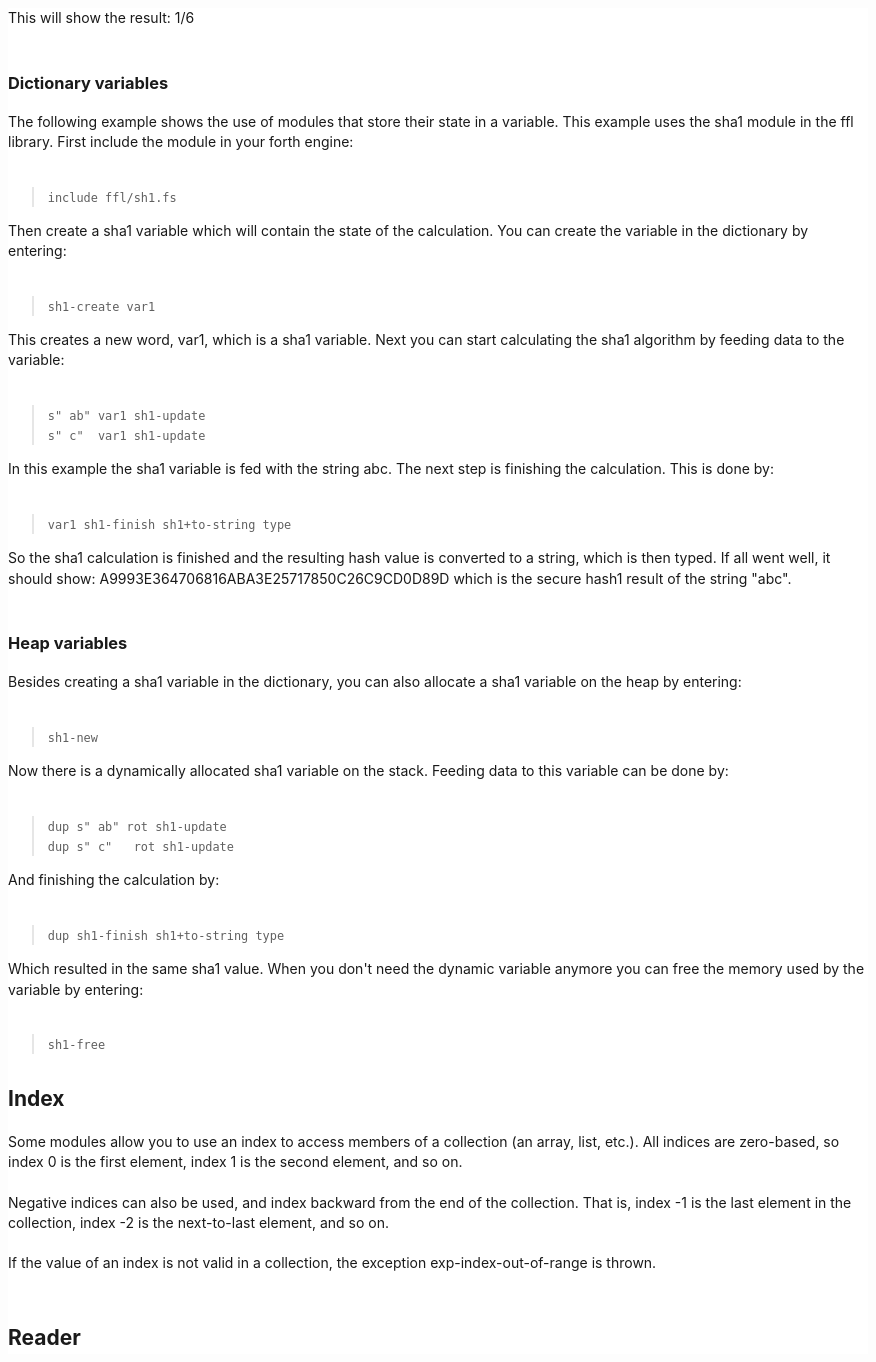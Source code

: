 This will show the result: 1/6<br>
<br>
<h3>Dictionary variables</h3>

The following example shows the use of modules that store their state in a variable. This example uses the sha1 module in the ffl library. First include the module in your forth engine:<br>
<br>
<blockquote><code>include ffl/sh1.fs</code></blockquote>

Then create a sha1 variable which will contain the state of the calculation. You can create the variable in the dictionary by entering:<br>
<br>
<blockquote><code>sh1-create var1</code></blockquote>

This creates a new word, var1, which is a sha1 variable. Next you can start calculating the sha1 algorithm by feeding data to the variable:<br>
<br>
<blockquote><code>s" ab" var1 sh1-update</code><br>
<code>s" c"  var1 sh1-update</code></blockquote>

In this example the sha1 variable is fed with the string abc. The next step is finishing the calculation. This is done by:<br>
<br>
<blockquote><code>var1 sh1-finish sh1+to-string type</code></blockquote>

So the sha1 calculation is finished and the resulting hash value is converted to a string, which is then typed. If all went well, it should show: A9993E364706816ABA3E25717850C26C9CD0D89D which is the secure hash1 result of the string "abc".<br>
<br>
<h3>Heap variables</h3>

Besides creating a sha1 variable in the dictionary, you can also allocate a sha1 variable on the heap by entering:<br>
<br>
<blockquote><code>sh1-new</code></blockquote>

Now there is a dynamically allocated sha1 variable on the stack. Feeding data to this variable can be done by:<br>
<br>
<blockquote><code>dup s" ab" rot sh1-update</code><br>
<code>dup s" c"   rot sh1-update</code></blockquote>

And finishing the calculation by:<br>
<br>
<blockquote><code>dup sh1-finish sh1+to-string type</code></blockquote>

Which resulted in the same sha1 value. When you don't need the dynamic variable anymore you can free the memory used by the variable by entering:<br>
<br>
<blockquote><code>sh1-free</code></blockquote>

<h2>Index</h2>

Some modules allow you to use an index to access members of a collection (an array, list, etc.). All indices are zero-based, so index 0 is the first element, index 1 is the second element, and so on.<br>
<br>
Negative indices can also be used, and index backward from the end of the collection. That is, index -1 is the last element in the collection, index -2 is the next-to-last element, and so on.<br>
<br>
If the value of an index is not valid in a collection, the exception exp-index-out-of-range is thrown.<br>
<br>
<h2>Reader</h2>
